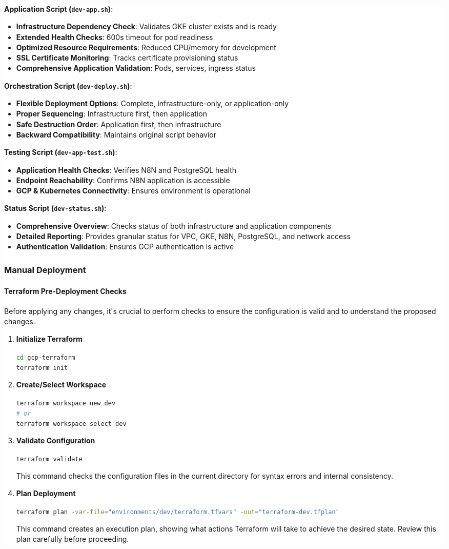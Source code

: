 **Application Script (`dev-app.sh`)**:
- **Infrastructure Dependency Check**: Validates GKE cluster exists and is ready
- **Extended Health Checks**: 600s timeout for pod readiness
- **Optimized Resource Requirements**: Reduced CPU/memory for development
- **SSL Certificate Monitoring**: Tracks certificate provisioning status
- **Comprehensive Application Validation**: Pods, services, ingress status

**Orchestration Script (`dev-deploy.sh`)**:
- **Flexible Deployment Options**: Complete, infrastructure-only, or application-only
- **Proper Sequencing**: Infrastructure first, then application
- **Safe Destruction Order**: Application first, then infrastructure
- **Backward Compatibility**: Maintains original script behavior

**Testing Script (`dev-app-test.sh`)**:
- **Application Health Checks**: Verifies N8N and PostgreSQL health
- **Endpoint Reachability**: Confirms N8N application is accessible
- **GCP & Kubernetes Connectivity**: Ensures environment is operational

**Status Script (`dev-status.sh`)**:
- **Comprehensive Overview**: Checks status of both infrastructure and application components
- **Detailed Reporting**: Provides granular status for VPC, GKE, N8N, PostgreSQL, and network access
- **Authentication Validation**: Ensures GCP authentication is active

### Manual Deployment

#### Terraform Pre-Deployment Checks

Before applying any changes, it's crucial to perform checks to ensure the configuration is valid and to understand the proposed changes.

1.  **Initialize Terraform**
    ```bash
    cd gcp-terraform
    terraform init
    ```

2.  **Create/Select Workspace**
    ```bash
    terraform workspace new dev
    # or
    terraform workspace select dev
    ```

3.  **Validate Configuration**
    ```bash
    terraform validate
    ```
    This command checks the configuration files in the current directory for syntax errors and internal consistency.

4.  **Plan Deployment**
    ```bash
    terraform plan -var-file="environments/dev/terraform.tfvars" -out="terraform-dev.tfplan"
    ```
    This command creates an execution plan, showing what actions Terraform will take to achieve the desired state. Review this plan carefully before proceeding.
